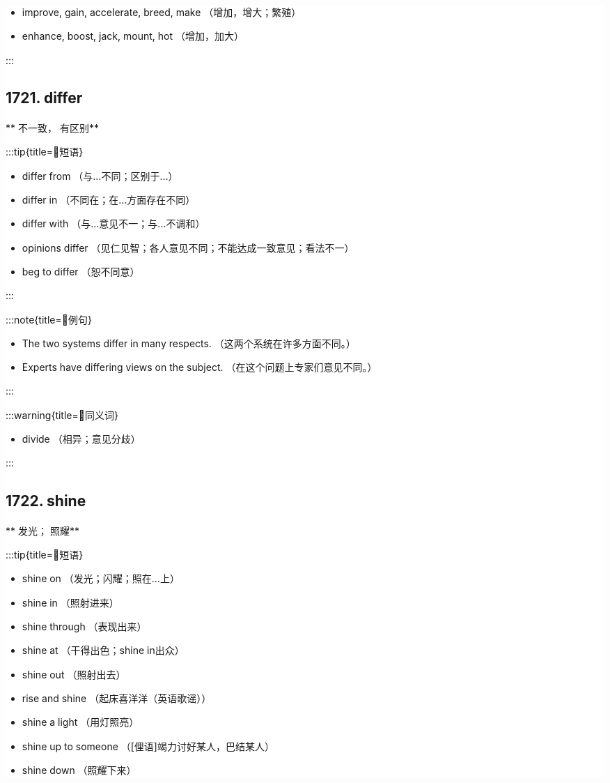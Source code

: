 - improve, gain, accelerate, breed, make （增加，增大；繁殖）

- enhance, boost, jack, mount, hot （增加，加大）

:::


## 1721. differ

** 不一致， 有区别**

:::tip{title=🤩短语}

- differ from （与…不同；区别于…）

- differ in （不同在；在…方面存在不同）

- differ with （与…意见不一；与…不调和）

- opinions differ （见仁见智；各人意见不同；不能达成一致意见；看法不一）

- beg to differ （恕不同意）

:::

:::note{title=🎤例句}

- The two systems differ in many respects. （这两个系统在许多方面不同。）

- Experts have differing views on the subject. （在这个问题上专家们意见不同。）

:::

:::warning{title=🤔同义词}

- divide （相异；意见分歧）

:::


## 1722. shine

** 发光； 照耀**

:::tip{title=🤩短语}

- shine on （发光；闪耀；照在…上）

- shine in （照射进来）

- shine through （表现出来）

- shine at （干得出色；shine in出众）

- shine out （照射出去）

- rise and shine （起床喜洋洋（英语歌谣））

- shine a light （用灯照亮）

- shine up to someone （[俚语]竭力讨好某人，巴结某人）

- shine down （照耀下来）
